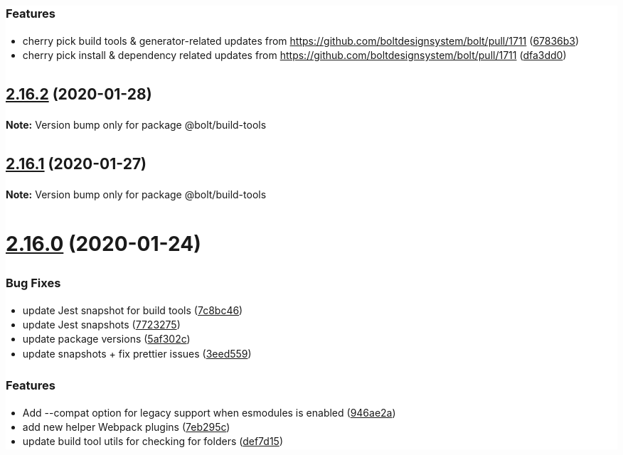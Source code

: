 
### Features

* cherry pick build tools & generator-related updates from https://github.com/boltdesignsystem/bolt/pull/1711 ([67836b3](https://github.com/bolt-design-system/bolt/tree/master/packages/build-tools/commit/67836b38fdabc3bd293d297777d7f5a825da3d97))
* cherry pick install & dependency related updates from https://github.com/boltdesignsystem/bolt/pull/1711 ([dfa3dd0](https://github.com/bolt-design-system/bolt/tree/master/packages/build-tools/commit/dfa3dd08d19a109736f64faef851e5516e3941e0))





## [2.16.2](https://github.com/bolt-design-system/bolt/tree/master/packages/build-tools/compare/v2.16.1...v2.16.2) (2020-01-28)

**Note:** Version bump only for package @bolt/build-tools





## [2.16.1](https://github.com/bolt-design-system/bolt/tree/master/packages/build-tools/compare/v2.16.0...v2.16.1) (2020-01-27)

**Note:** Version bump only for package @bolt/build-tools





# [2.16.0](https://github.com/bolt-design-system/bolt/tree/master/packages/build-tools/compare/v2.15.2...v2.16.0) (2020-01-24)


### Bug Fixes

* update Jest snapshot for build tools ([7c8bc46](https://github.com/bolt-design-system/bolt/tree/master/packages/build-tools/commit/7c8bc464e5bc6c235ebb81bbb2fbb031037df1df))
* update Jest snapshots ([7723275](https://github.com/bolt-design-system/bolt/tree/master/packages/build-tools/commit/77232750bdd8c6d351d0eac35d79f779e55b1fa6))
* update package versions ([5af302c](https://github.com/bolt-design-system/bolt/tree/master/packages/build-tools/commit/5af302c1aaf7dea9577ca38044f6ded249889d6e))
* update snapshots + fix prettier issues ([3eed559](https://github.com/bolt-design-system/bolt/tree/master/packages/build-tools/commit/3eed559af2e4ca279ad3328157f822588e97e3a3))


### Features

* Add --compat option for legacy support when esmodules is enabled ([946ae2a](https://github.com/bolt-design-system/bolt/tree/master/packages/build-tools/commit/946ae2a7875e747db65225b9e53adecaa37bc7a5))
* add new helper Webpack plugins ([7eb295c](https://github.com/bolt-design-system/bolt/tree/master/packages/build-tools/commit/7eb295c4e934c4a1e10e44d5fbb072905d0a7efd))
* update build tool utils for checking for folders ([def7d15](https://github.com/bolt-design-system/bolt/tree/master/packages/build-tools/commit/def7d15ef22400aaf32742ad320f4038345ffc93))
